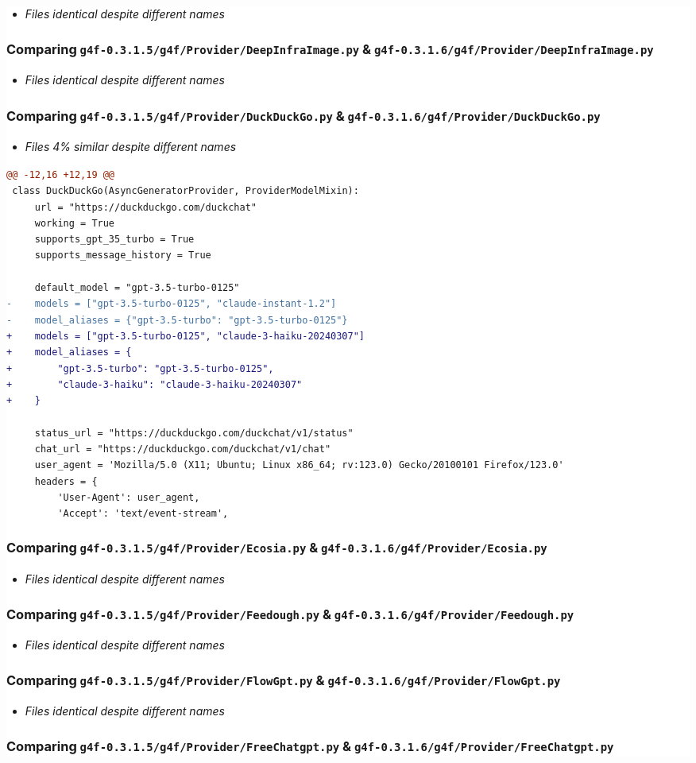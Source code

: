 * *Files identical despite different names*

### Comparing `g4f-0.3.1.5/g4f/Provider/DeepInfraImage.py` & `g4f-0.3.1.6/g4f/Provider/DeepInfraImage.py`

 * *Files identical despite different names*

### Comparing `g4f-0.3.1.5/g4f/Provider/DuckDuckGo.py` & `g4f-0.3.1.6/g4f/Provider/DuckDuckGo.py`

 * *Files 4% similar despite different names*

```diff
@@ -12,16 +12,19 @@
 class DuckDuckGo(AsyncGeneratorProvider, ProviderModelMixin):
     url = "https://duckduckgo.com/duckchat"
     working = True
     supports_gpt_35_turbo = True
     supports_message_history = True
 
     default_model = "gpt-3.5-turbo-0125"
-    models = ["gpt-3.5-turbo-0125", "claude-instant-1.2"]
-    model_aliases = {"gpt-3.5-turbo": "gpt-3.5-turbo-0125"}
+    models = ["gpt-3.5-turbo-0125", "claude-3-haiku-20240307"]
+    model_aliases = {
+        "gpt-3.5-turbo": "gpt-3.5-turbo-0125",
+        "claude-3-haiku": "claude-3-haiku-20240307"
+    }
 
     status_url = "https://duckduckgo.com/duckchat/v1/status"
     chat_url = "https://duckduckgo.com/duckchat/v1/chat"
     user_agent = 'Mozilla/5.0 (X11; Ubuntu; Linux x86_64; rv:123.0) Gecko/20100101 Firefox/123.0'
     headers = {
         'User-Agent': user_agent,
         'Accept': 'text/event-stream',
```

### Comparing `g4f-0.3.1.5/g4f/Provider/Ecosia.py` & `g4f-0.3.1.6/g4f/Provider/Ecosia.py`

 * *Files identical despite different names*

### Comparing `g4f-0.3.1.5/g4f/Provider/Feedough.py` & `g4f-0.3.1.6/g4f/Provider/Feedough.py`

 * *Files identical despite different names*

### Comparing `g4f-0.3.1.5/g4f/Provider/FlowGpt.py` & `g4f-0.3.1.6/g4f/Provider/FlowGpt.py`

 * *Files identical despite different names*

### Comparing `g4f-0.3.1.5/g4f/Provider/FreeChatgpt.py` & `g4f-0.3.1.6/g4f/Provider/FreeChatgpt.py`
